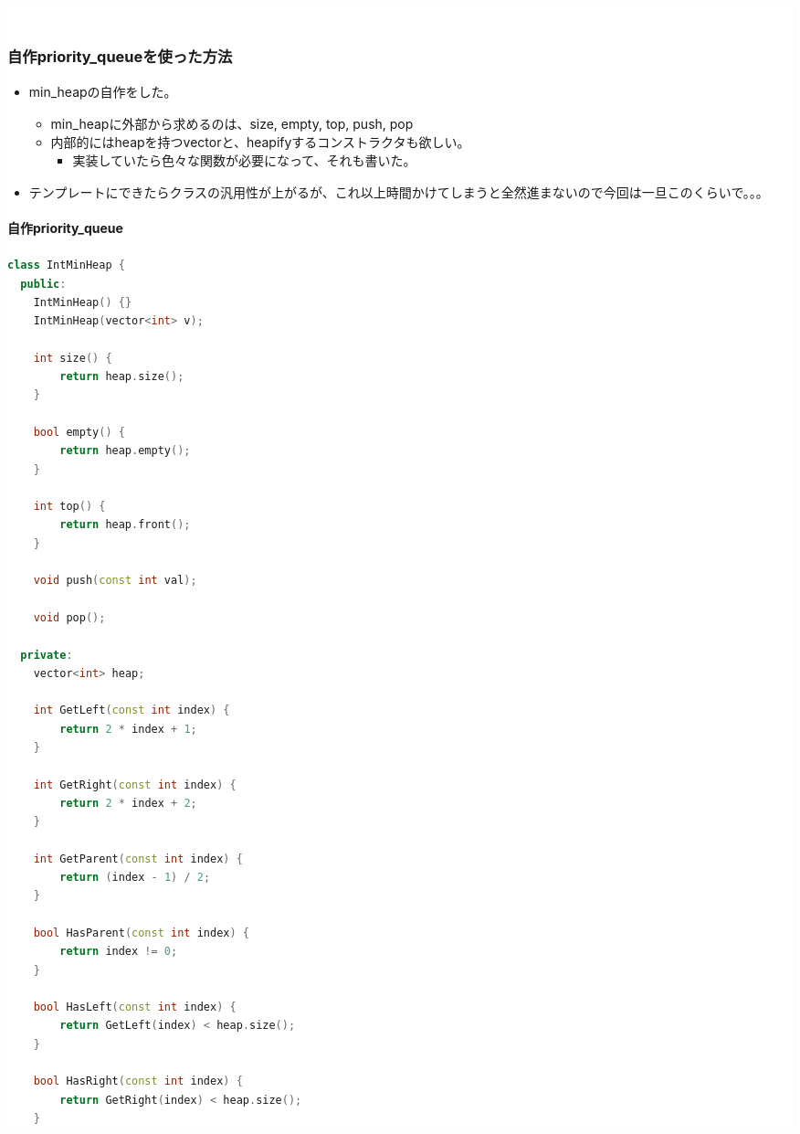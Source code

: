 ```C++

 ```

 <br>

 ### 自作priority_queueを使った方法
- min_heapの自作をした。
  - min_heapに外部から求めるのは、size, empty, top, push, pop
  - 内部的にはheapを持つvectorと、heapifyするコンストラクタも欲しい。
    - 実装していたら色々な関数が必要になって、それも書いた。

- テンプレートにできたらクラスの汎用性が上がるが、これ以上時間かけてしまうと全然進まないので今回は一旦このくらいで。。。


#### 自作priority_queue

```C++
class IntMinHeap {
  public:
    IntMinHeap() {}
    IntMinHeap(vector<int> v);

    int size() {
        return heap.size();   
    }

    bool empty() {
        return heap.empty();
    }

    int top() {
        return heap.front();
    }

    void push(const int val);

    void pop();

  private:
    vector<int> heap;

    int GetLeft(const int index) {
        return 2 * index + 1;
    }

    int GetRight(const int index) {
        return 2 * index + 2;
    }

    int GetParent(const int index) {
        return (index - 1) / 2;
    }

    bool HasParent(const int index) {
        return index != 0;
    }

    bool HasLeft(const int index) {
        return GetLeft(index) < heap.size();
    }

    bool HasRight(const int index) {
        return GetRight(index) < heap.size();
    }

```